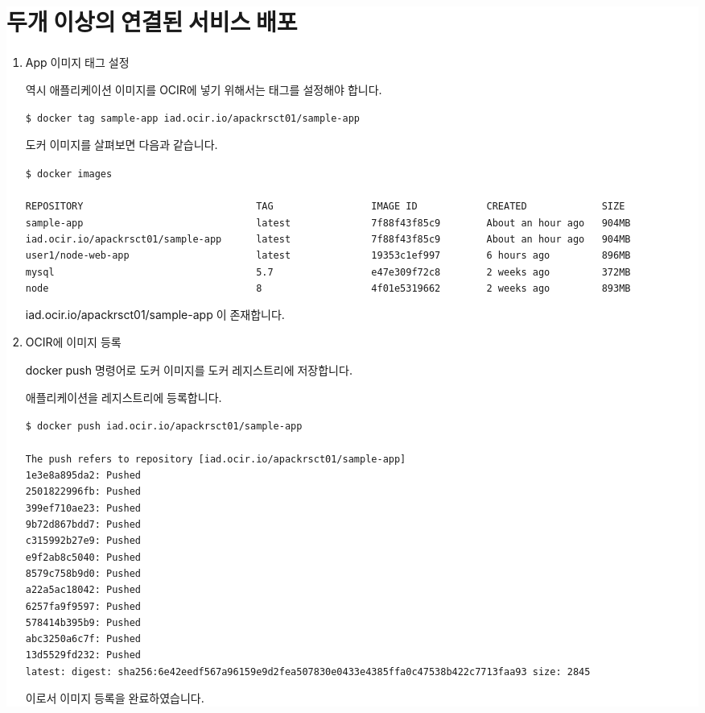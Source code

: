 
# 두개 이상의 연결된 서비스 배포 

1. App 이미지 태그 설정

    역시 애플리케이션 이미지를 OCIR에 넣기 위해서는 태그를 설정해야 합니다.
    ~~~
    $ docker tag sample-app iad.ocir.io/apackrsct01/sample-app
    ~~~

    도커 이미지를 살펴보면 다음과 같습니다.
    ~~~
    $ docker images

    REPOSITORY                              TAG                 IMAGE ID            CREATED             SIZE
    sample-app                              latest              7f88f43f85c9        About an hour ago   904MB
    iad.ocir.io/apackrsct01/sample-app      latest              7f88f43f85c9        About an hour ago   904MB
    user1/node-web-app                      latest              19353c1ef997        6 hours ago         896MB
    mysql                                   5.7                 e47e309f72c8        2 weeks ago         372MB
    node                                    8                   4f01e5319662        2 weeks ago         893MB
    ~~~
    iad.ocir.io/apackrsct01/sample-app 이 존재합니다.

1. OCIR에 이미지 등록

    docker push 명령어로 도커 이미지를 도커 레지스트리에 저장합니다.

    애플리케이션을 레지스트리에 등록합니다.
    ~~~
    $ docker push iad.ocir.io/apackrsct01/sample-app

    The push refers to repository [iad.ocir.io/apackrsct01/sample-app]
    1e3e8a895da2: Pushed
    2501822996fb: Pushed
    399ef710ae23: Pushed
    9b72d867bdd7: Pushed
    c315992b27e9: Pushed
    e9f2ab8c5040: Pushed
    8579c758b9d0: Pushed
    a22a5ac18042: Pushed
    6257fa9f9597: Pushed
    578414b395b9: Pushed
    abc3250a6c7f: Pushed
    13d5529fd232: Pushed
    latest: digest: sha256:6e42eedf567a96159e9d2fea507830e0433e4385ffa0c47538b422c7713faa93 size: 2845
    ~~~

    이로서 이미지 등록을 완료하였습니다.
